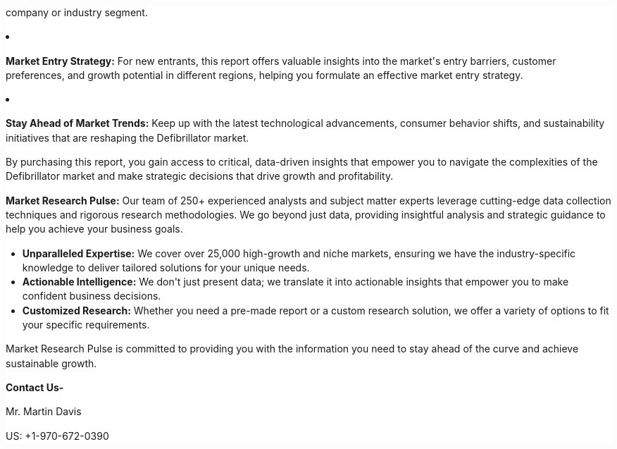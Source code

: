 company or industry segment.</p></li><li><p><strong>Market Entry Strategy:</strong> For new entrants, this report offers valuable insights into the market's entry barriers, customer preferences, and growth potential in different regions, helping you formulate an effective market entry strategy.</p></li><li><p><strong>Stay Ahead of Market Trends:</strong> Keep up with the latest technological advancements, consumer behavior shifts, and sustainability initiatives that are reshaping the Defibrillator market.</p></li></ol><p>By purchasing this report, you gain access to critical, data-driven insights that empower you to navigate the complexities of the Defibrillator market and make strategic decisions that drive growth and profitability.</p><p><strong>Market Research Pulse:</strong>&nbsp;Our team of 250+ experienced analysts and subject matter experts leverage cutting-edge data collection techniques and rigorous research methodologies. We go beyond just data, providing insightful analysis and strategic guidance to help you achieve your business goals.</p><ul><li><strong>Unparalleled Expertise:</strong>&nbsp;We cover over 25,000 high-growth and niche markets, ensuring we have the industry-specific knowledge to deliver tailored solutions for your unique needs.</li><li><strong>Actionable Intelligence:</strong>&nbsp;We don't just present data; we translate it into actionable insights that empower you to make confident business decisions.</li><li><strong>Customized Research:</strong>&nbsp;Whether you need a pre-made report or a custom research solution, we offer a variety of options to fit your specific requirements.</li></ul><p>Market Research Pulse is committed to providing you with the information you need to stay ahead of the curve and achieve sustainable growth.</p><p><strong>Contact Us-</strong></p><p>Mr. Martin Davis</p><p>US: +1-970-672-0390</p>
